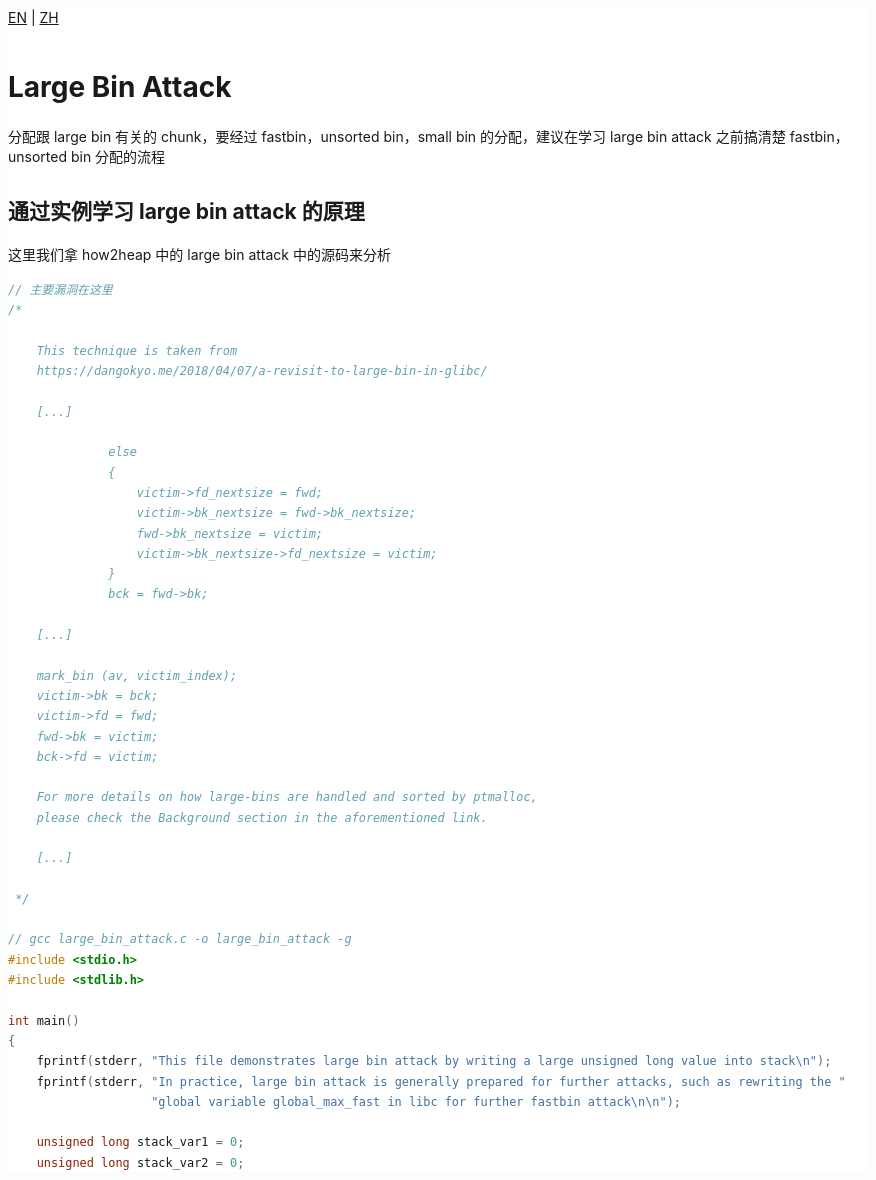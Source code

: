 [EN](./large_bin_attack.md) | [ZH](./large_bin_attack-zh.md)

# Large Bin Attack



分配跟 large bin 有关的 chunk，要经过 fastbin，unsorted bin，small bin 的分配，建议在学习 large bin attack 之前搞清楚 fastbin，unsorted bin 分配的流程





## 通过实例学习 large bin attack 的原理



这里我们拿 how2heap 中的 large bin attack 中的源码来分析

```c
// 主要漏洞在这里
/*

    This technique is taken from
    https://dangokyo.me/2018/04/07/a-revisit-to-large-bin-in-glibc/

    [...]

              else
              {
                  victim->fd_nextsize = fwd;
                  victim->bk_nextsize = fwd->bk_nextsize;
                  fwd->bk_nextsize = victim;
                  victim->bk_nextsize->fd_nextsize = victim;
              }
              bck = fwd->bk;

    [...]

    mark_bin (av, victim_index);
    victim->bk = bck;
    victim->fd = fwd;
    fwd->bk = victim;
    bck->fd = victim;

    For more details on how large-bins are handled and sorted by ptmalloc,
    please check the Background section in the aforementioned link.

    [...]

 */

// gcc large_bin_attack.c -o large_bin_attack -g
#include <stdio.h>
#include <stdlib.h>

int main()
{
    fprintf(stderr, "This file demonstrates large bin attack by writing a large unsigned long value into stack\n");
    fprintf(stderr, "In practice, large bin attack is generally prepared for further attacks, such as rewriting the "
                    "global variable global_max_fast in libc for further fastbin attack\n\n");

    unsigned long stack_var1 = 0;
    unsigned long stack_var2 = 0;

```